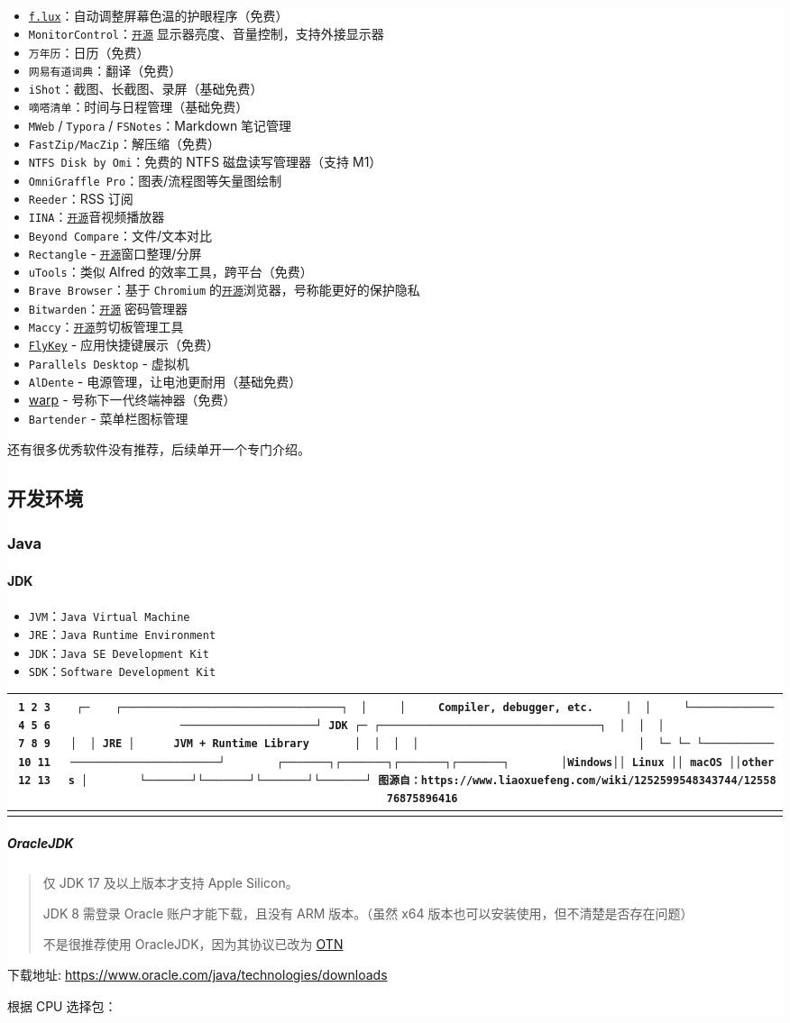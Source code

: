 - [`f.lux`](https://justgetflux.com/)：自动调整屏幕色温的护眼程序（免费）
- `MonitorControl`：[`开源`](https://github.com/MonitorControl/MonitorControl) 显示器亮度、音量控制，支持外接显示器
- `万年历`：日历（免费）
- `网易有道词典`：翻译（免费）
- `iShot`：截图、长截图、录屏（基础免费）
- `嘀嗒清单`：时间与日程管理（基础免费）
- `MWeb` / `Typora` / `FSNotes`：Markdown 笔记管理
- `FastZip/MacZip`：解压缩（免费）
- `NTFS Disk by Omi`：免费的 NTFS 磁盘读写管理器（支持 M1）
- `OmniGraffle Pro`：图表/流程图等矢量图绘制
- `Reeder`：RSS 订阅
- `IINA`：[`开源`](https://github.com/iina/iina)音视频播放器
- `Beyond Compare`：文件/文本对比
- `Rectangle` - [`开源`](https://github.com/rxhanson/Rectangle)窗口整理/分屏
- `uTools`：类似 Alfred 的效率工具，跨平台（免费）
- `Brave Browser`：基于 `Chromium` 的[`开源`](https://github.com/brave/brave-browser)浏览器，号称能更好的保护隐私
- `Bitwarden`：[`开源`](https://github.com/bitwarden/clients) 密码管理器
- `Maccy`：[`开源`](https://github.com/p0deje/Maccy)剪切板管理工具
- [`FlyKey`](https://www.better365.cn/FlyKey.html) - 应用快捷键展示（免费）
- `Parallels Desktop` - 虚拟机
- `AlDente` - 电源管理，让电池更耐用（基础免费）
- [warp](https://github.com/warpdotdev/Warp) - 号称下一代终端神器（免费）
- `Bartender` - 菜单栏图标管理

还有很多优秀软件没有推荐，后续单开一个专门介绍。

## 开发环境

### Java

#### JDK

- `JVM`：`Java Virtual Machine`
- `JRE`：`Java Runtime Environment`
- `JDK`：`Java SE Development Kit`
- `SDK`：`Software Development Kit`

| ` 1 2 3 4 5 6 7 8 9 10 11 12 13 ` | `  ┌─    ┌──────────────────────────────────┐  │     │     Compiler, debugger, etc.     │  │     └──────────────────────────────────┘ JDK ┌─ ┌──────────────────────────────────┐  │  │  │                                  │  │ JRE │      JVM + Runtime Library       │  │  │  │                                  │  └─ └─ └──────────────────────────────────┘        ┌───────┐┌───────┐┌───────┐┌───────┐        │Windows││ Linux ││ macOS ││others │        └───────┘└───────┘└───────┘└───────┘ 图源自：https://www.liaoxuefeng.com/wiki/1252599548343744/1255876875896416 ` |
| --------------------------------- | ------------------------------------------------------------ |
|                                   |                                                              |

##### OracleJDK

> 仅 JDK 17 及以上版本才支持 Apple Silicon。
>
> JDK 8 需登录 Oracle 账户才能下载，且没有 ARM 版本。（虽然 x64 版本也可以安装使用，但不清楚是否存在问题）
>
> 不是很推荐使用 OracleJDK，因为其协议已改为 [OTN](https://www.oracle.com/java/technologies/javase/jdk-faqs.html)

下载地址: https://www.oracle.com/java/technologies/downloads

根据 CPU 选择包：
